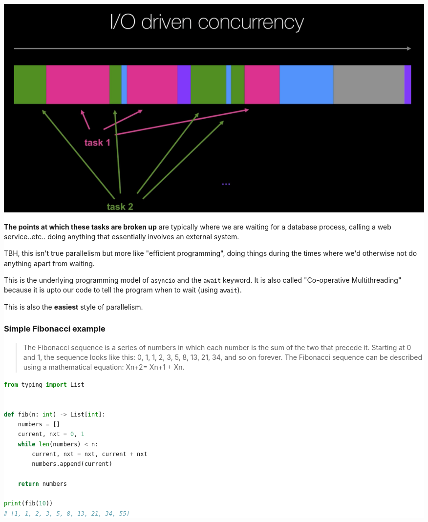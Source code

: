 ![](./code_img/README-2022-06-08-22-36-37.png)

**The points at which these tasks are broken up** are typically where we are waiting for a database process, calling a web service..etc.. doing anything that essentially involves an external system.

TBH, this isn't true parallelism but more like "efficient programming", doing things during the times where we'd otherwise not do anything apart from waiting. 

This is the underlying programming model of `asyncio` and the `await` keyword. It is also called "Co-operative Multithreading" because it is upto our code to tell the program when to wait (using `await`).

This is also the **easiest** style of parallelism.

### Simple Fibonacci example

> The Fibonacci sequence is a series of numbers in which each number is the sum of the two that precede it. Starting at 0 and 1, the sequence looks like this: 0, 1, 1, 2, 3, 5, 8, 13, 21, 34, and so on forever.
> The Fibonacci sequence can be described using a mathematical equation: Xn+2= Xn+1 + Xn.

```python
from typing import List


def fib(n: int) -> List[int]:
    numbers = []
    current, nxt = 0, 1
    while len(numbers) < n:
        current, nxt = nxt, current + nxt
        numbers.append(current)
    
    return numbers

print(fib(10))
# [1, 1, 2, 3, 5, 8, 13, 21, 34, 55]
```
